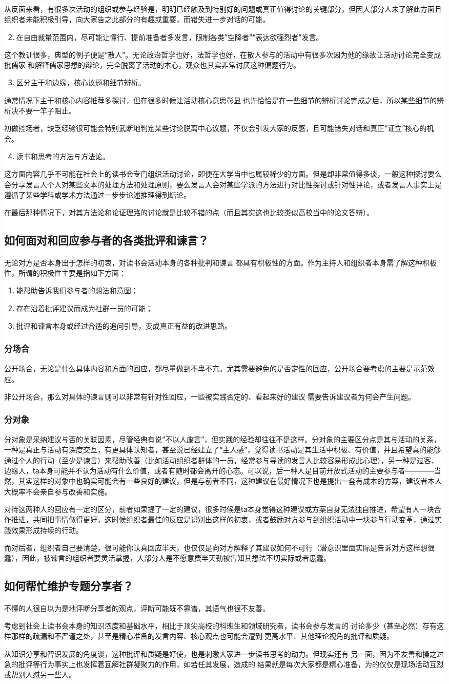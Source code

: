 从反面来看，有很多次活动的组织或参与经验是，明明已经触及到特别好的问题或真正值得讨论的关键部分，但因大部分人未了解此方面且组织者未能积极引导，向大家告之此部分的有趣或重要，而错失进一步对话的可能。

2. 在自由裁量范围内，尽可能让懂行、提前准备者多发言，限制各类”空降者”“表达欲强烈者”发言。

这个教训很多，典型的例子便是“散人”。无论政治哲学也好，法哲学也好，在散人参与的活动中有很多次因为他的缘故让活动讨论完全变成批儒家 和解释儒家思想的辩论，完全脱离了活动的本心，观众也其实非常讨厌这种偏题行为。

3. 区分主干和边缘，核心议题和细节辨析。

通常情况下主干和核心内容推荐多探讨，但在很多时候让活动核心意思彰显 也许恰恰是在一些细节的辨析讨论完成之后，所以某些细节的辨析决不要一竿子阻止。

初做控场者，缺乏经验很可能会特别武断地判定某些讨论脱离中心议题，不仅会引发大家的反感，且可能错失对话和真正“证立”核心的机会。

4. 读书和思考的方法与方法论。

这方面内容几乎不可能在社会上的读书会专门组织活动讨论，即便在大学当中也属较稀少的方面。但是却非常值得多谈，一般这种探讨要么 会分享发言人个人对某些文本的处理方法和处理原则，要么发言人会对某些学派的方法进行对比性探讨或针对性评论，或者发言人事实上是遵循了某些学科或学术方法通过一步步论述推理得到结论。

在最后那种情况下，对其方法论和论证理路的讨论就是比较不错的点（而且其实这也比较类似高校当中的论文答辩）。

## 如何面对和回应参与者的各类批评和谏言？

无论对方是否本身出于怎样的初衷，对读书会活动本身的各种批判和谏言 都具有积极性的方面。作为主持人和组织者本身需了解这种积极性，所谓的积极性主要是指如下方面：

1. 能帮助告诉我们参与者的想法和意图；

2. 存在沿着批评建议而成为社群一员的可能；

3. 批评和谏言本身或经过合适的追问引导，变成真正有益的改进思路。

### 分场合
公开场合，无论是什么具体内容和方面的回应，都尽量做到不卑不亢。尤其需要避免的是否定性的回应，公开场合要考虑的主要是示范效应。

非公开场合，那么对具体的谏言则可以非常有针对性回应，一些被实践否定的、看起来好的建议 需要告诉建议者为何会产生问题。

### 分对象
分对象是采纳建议与否的关联因素，尽管经典有说“不以人废言”，但实践的经验却往往不是这样。分对象的主要区分点是其与活动的关系，一种是真正与活动有深度交互，有更具体认知者，甚至说已经建立了“主人感”，觉得读书活动是其生活中积极、有价值，并且希望真的能够通过个人的行动（至少是谏言）来帮助改善（比如活动组织者群体的一员，经常参与导读的发言人比较容易形成此心理），另一种是过客、边缘人，ta本身可能并不认为活动有什么价值，或者有随时都会离开的心态。可以说，后一种人是目前开放式活动的主要参与者————当然，其实这样的对象中也确实可能会有一些良好的建议，但是与前者不同，这种建议在最好情况下也是提出一套有成本的方案，建议者本人大概率不会亲自参与改善和实施。

对待这两种人的回应有一定的区分，前者如果提了一定的建议，很多时候是ta本身觉得这种建议或方案自身无法独自推进，希望有人一块合作推进，共同把事情做得更好，这时候组织者最佳的反应是识别出这样的初衷，或者鼓励对方参与到组织活动中一块参与行动变革，通过实践效果形成持续的行动。

而对后者，组织者自己要清楚，很可能你认真回应半天，也仅仅是向对方解释了其建议如何不可行（潜意识里面实际是告诉对方这样想很蠢），因此，被谏言的组织者要灵活掌握，大部分人是不愿意费半天劲被告知其想法不切实际或者愚蠢。

## 如何帮忙维护专题分享者？
不懂的人很自以为是地评断分享者的观点，评断可能既不靠谱，其语气也很不友善。

考虑到社会上读书会本身的知识浓度和基础水平，相比于顶尖高校的科班生和领域研究者，读书会参与发言的
讨论多少（甚至必然）存有这样那样的疏漏和不严谨之处，甚至是精心准备的发言内容、核心观点也可能会遭到
更高水平、其他理论视角的批评和质疑。

从知识分享和智识发展的角度谈，这种批评和质疑是好使，也是刺激大家进一步读书思考的动力。但现实还有
另一面，因为不友善和操之过急的批评等行为事实上也发挥着瓦解社群凝聚力的作用，如若任其发展，造成的
结果就是每次大家都是精心准备，为的仅仅是现场活动互怼或帮别人怼另一些人。
